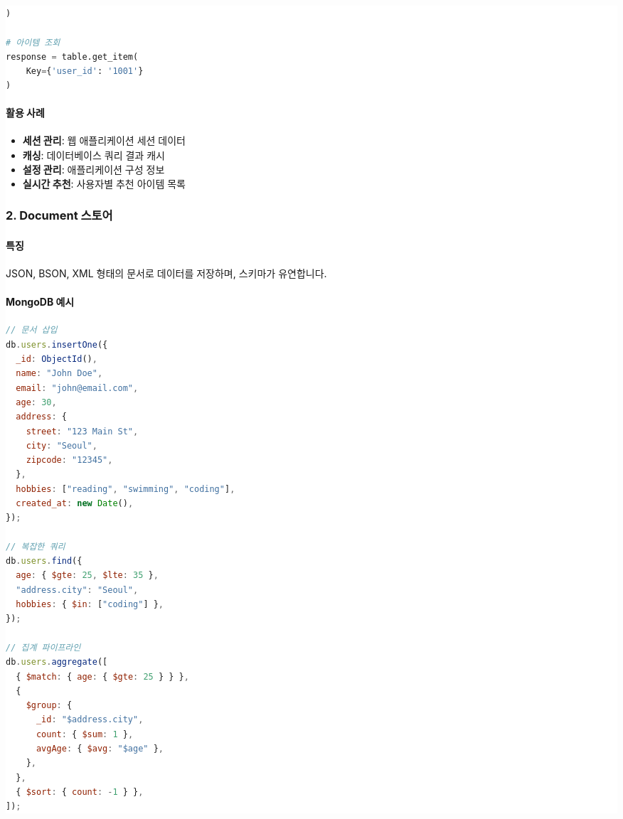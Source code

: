 ```python
)

# 아이템 조회
response = table.get_item(
    Key={'user_id': '1001'}
)
```

#### 활용 사례

- **세션 관리**: 웹 애플리케이션 세션 데이터
- **캐싱**: 데이터베이스 쿼리 결과 캐시
- **설정 관리**: 애플리케이션 구성 정보
- **실시간 추천**: 사용자별 추천 아이템 목록

### 2. Document 스토어

#### 특징

JSON, BSON, XML 형태의 문서로 데이터를 저장하며, 스키마가 유연합니다.

#### MongoDB 예시

```javascript
// 문서 삽입
db.users.insertOne({
  _id: ObjectId(),
  name: "John Doe",
  email: "john@email.com",
  age: 30,
  address: {
    street: "123 Main St",
    city: "Seoul",
    zipcode: "12345",
  },
  hobbies: ["reading", "swimming", "coding"],
  created_at: new Date(),
});

// 복잡한 쿼리
db.users.find({
  age: { $gte: 25, $lte: 35 },
  "address.city": "Seoul",
  hobbies: { $in: ["coding"] },
});

// 집계 파이프라인
db.users.aggregate([
  { $match: { age: { $gte: 25 } } },
  {
    $group: {
      _id: "$address.city",
      count: { $sum: 1 },
      avgAge: { $avg: "$age" },
    },
  },
  { $sort: { count: -1 } },
]);
```

